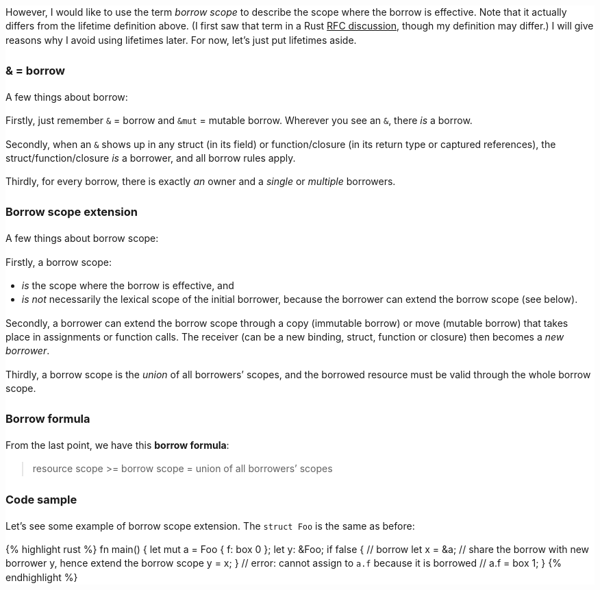 However, I would like to use the term *borrow scope* to describe the scope where the borrow is effective. Note that it actually differs from the lifetime definition above. (I first saw that term in a Rust [RFC discussion](https://github.com/rust-lang/rfcs/pull/431), though my definition may differ.) I will give reasons why I avoid using lifetimes later. For now, let’s just put lifetimes aside.

### & = borrow

A few things about borrow:

Firstly, just remember `&` = borrow and `&mut` = mutable borrow. Wherever you see an `&`, there *is* a borrow.

Secondly, when an `&` shows up in any struct (in its field) or function/closure (in its return type or captured references), the struct/function/closure *is* a borrower, and all borrow rules apply.

Thirdly, for every borrow, there is exactly *an* owner and a *single* or *multiple* borrowers.

### Borrow scope extension

A few things about borrow scope:

Firstly, a borrow scope:

* *is* the scope where the borrow is effective, and
* *is not* necessarily the lexical scope of the initial borrower, because the borrower can extend the borrow scope (see below).

Secondly, a borrower can extend the borrow scope through a copy (immutable borrow) or move (mutable borrow) that takes place in assignments or function calls. The receiver (can be a new binding, struct, function or closure) then becomes a *new borrower*.

Thirdly, a borrow scope is the *union* of all borrowers’ scopes, and the borrowed resource must be valid through the whole borrow scope.

### Borrow formula

From the last point, we have this **borrow formula**:

> resource scope >= borrow scope = union of all borrowers’ scopes

### Code sample

Let’s see some example of borrow scope extension. The `struct Foo` is the same as before:

{% highlight rust %}
fn main() {
    let mut a = Foo { f: box 0 };
    let y: &Foo;
    if false {
        // borrow
        let x = &a;
        // share the borrow with new borrower y, hence extend the borrow scope
        y = x;
    }
    // error: cannot assign to `a.f` because it is borrowed
    // a.f = box 1;
}
{% endhighlight %}

